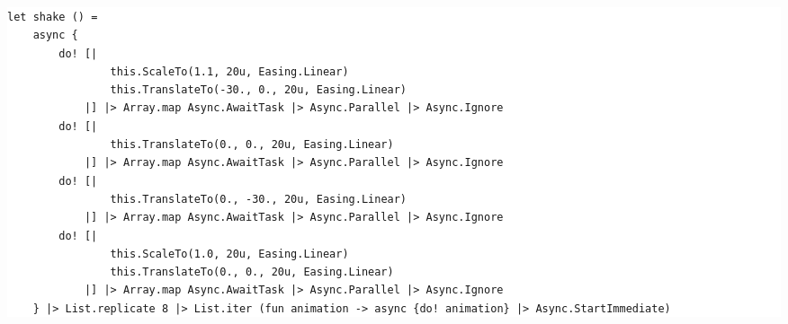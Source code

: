 </td>
<td class="snippet">
<pre class="fssnip highlighted"><code lang="fsharp"><span class="k">let</span> <span class="id">shake</span> <span class="pn">(</span><span class="pn">)</span> <span class="o">=</span>  
    <span class="id">async</span> <span class="pn">{</span>
        <span class="k">do!</span> <span class="pn">[|</span>
                <span class="id">this</span><span class="pn">.</span><span class="id">ScaleTo</span><span class="pn">(</span><span class="n">1.1</span><span class="pn">,</span> <span class="n">20u</span><span class="pn">,</span> <span class="id">Easing</span><span class="pn">.</span><span class="id">Linear</span><span class="pn">)</span>
                <span class="id">this</span><span class="pn">.</span><span class="id">TranslateTo</span><span class="pn">(</span><span class="o">-</span><span class="n">30.</span><span class="pn">,</span> <span class="n">0.</span><span class="pn">,</span> <span class="n">20u</span><span class="pn">,</span> <span class="id">Easing</span><span class="pn">.</span><span class="id">Linear</span><span class="pn">)</span>
            <span class="pn">|]</span> <span class="o">|&gt;</span> <span class="id">Array</span><span class="pn">.</span><span class="id">map</span> <span class="id">Async</span><span class="pn">.</span><span class="id">AwaitTask</span> <span class="o">|&gt;</span> <span class="id">Async</span><span class="pn">.</span><span class="id">Parallel</span> <span class="o">|&gt;</span> <span class="id">Async</span><span class="pn">.</span><span class="id">Ignore</span>
        <span class="k">do!</span> <span class="pn">[|</span> 
                <span class="id">this</span><span class="pn">.</span><span class="id">TranslateTo</span><span class="pn">(</span><span class="n">0.</span><span class="pn">,</span> <span class="n">0.</span><span class="pn">,</span> <span class="n">20u</span><span class="pn">,</span> <span class="id">Easing</span><span class="pn">.</span><span class="id">Linear</span><span class="pn">)</span> 
            <span class="pn">|]</span> <span class="o">|&gt;</span> <span class="id">Array</span><span class="pn">.</span><span class="id">map</span> <span class="id">Async</span><span class="pn">.</span><span class="id">AwaitTask</span> <span class="o">|&gt;</span> <span class="id">Async</span><span class="pn">.</span><span class="id">Parallel</span> <span class="o">|&gt;</span> <span class="id">Async</span><span class="pn">.</span><span class="id">Ignore</span>
        <span class="k">do!</span> <span class="pn">[|</span> 
                <span class="id">this</span><span class="pn">.</span><span class="id">TranslateTo</span><span class="pn">(</span><span class="n">0.</span><span class="pn">,</span> <span class="o">-</span><span class="n">30.</span><span class="pn">,</span> <span class="n">20u</span><span class="pn">,</span> <span class="id">Easing</span><span class="pn">.</span><span class="id">Linear</span><span class="pn">)</span> 
            <span class="pn">|]</span> <span class="o">|&gt;</span> <span class="id">Array</span><span class="pn">.</span><span class="id">map</span> <span class="id">Async</span><span class="pn">.</span><span class="id">AwaitTask</span> <span class="o">|&gt;</span> <span class="id">Async</span><span class="pn">.</span><span class="id">Parallel</span> <span class="o">|&gt;</span> <span class="id">Async</span><span class="pn">.</span><span class="id">Ignore</span>
        <span class="k">do!</span> <span class="pn">[|</span>
                <span class="id">this</span><span class="pn">.</span><span class="id">ScaleTo</span><span class="pn">(</span><span class="n">1.0</span><span class="pn">,</span> <span class="n">20u</span><span class="pn">,</span> <span class="id">Easing</span><span class="pn">.</span><span class="id">Linear</span><span class="pn">)</span> 
                <span class="id">this</span><span class="pn">.</span><span class="id">TranslateTo</span><span class="pn">(</span><span class="n">0.</span><span class="pn">,</span> <span class="n">0.</span><span class="pn">,</span> <span class="n">20u</span><span class="pn">,</span> <span class="id">Easing</span><span class="pn">.</span><span class="id">Linear</span><span class="pn">)</span>
            <span class="pn">|]</span> <span class="o">|&gt;</span> <span class="id">Array</span><span class="pn">.</span><span class="id">map</span> <span class="id">Async</span><span class="pn">.</span><span class="id">AwaitTask</span> <span class="o">|&gt;</span> <span class="id">Async</span><span class="pn">.</span><span class="id">Parallel</span> <span class="o">|&gt;</span> <span class="id">Async</span><span class="pn">.</span><span class="id">Ignore</span>
    <span class="pn">}</span> <span class="o">|&gt;</span> <span class="id">List</span><span class="pn">.</span><span class="id">replicate</span> <span class="n">8</span> <span class="o">|&gt;</span> <span class="id">List</span><span class="pn">.</span><span class="id">iter</span> <span class="pn">(</span><span class="k">fun</span> <span class="id">animation</span> <span class="k">-&gt;</span> <span class="id">async</span> <span class="pn">{</span><span class="k">do!</span> <span class="id">animation</span><span class="pn">}</span> <span class="o">|&gt;</span> <span class="id">Async</span><span class="pn">.</span><span class="id">StartImmediate</span><span class="pn">)</span>
</code></pre>
</td>